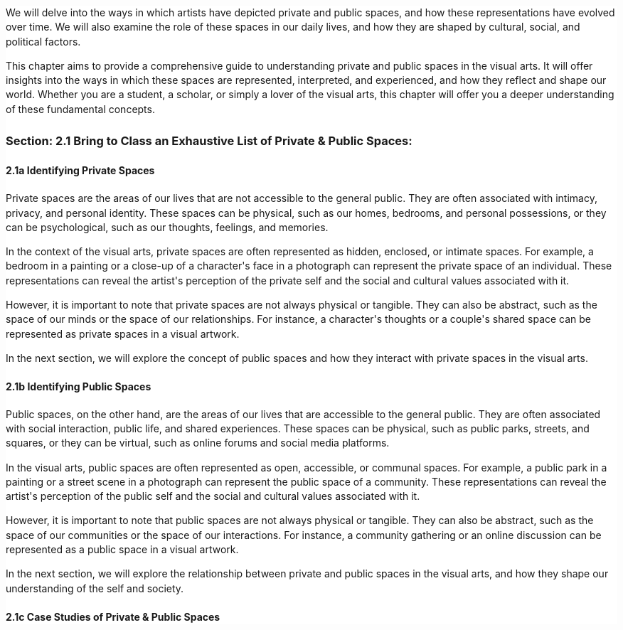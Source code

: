 We will delve into the ways in which artists have depicted private and public spaces, and how these representations have evolved over time. We will also examine the role of these spaces in our daily lives, and how they are shaped by cultural, social, and political factors.

This chapter aims to provide a comprehensive guide to understanding private and public spaces in the visual arts. It will offer insights into the ways in which these spaces are represented, interpreted, and experienced, and how they reflect and shape our world. Whether you are a student, a scholar, or simply a lover of the visual arts, this chapter will offer you a deeper understanding of these fundamental concepts.




### Section: 2.1 Bring to Class an Exhaustive List of Private & Public Spaces:

#### 2.1a Identifying Private Spaces

Private spaces are the areas of our lives that are not accessible to the general public. They are often associated with intimacy, privacy, and personal identity. These spaces can be physical, such as our homes, bedrooms, and personal possessions, or they can be psychological, such as our thoughts, feelings, and memories.

In the context of the visual arts, private spaces are often represented as hidden, enclosed, or intimate spaces. For example, a bedroom in a painting or a close-up of a character's face in a photograph can represent the private space of an individual. These representations can reveal the artist's perception of the private self and the social and cultural values associated with it.

However, it is important to note that private spaces are not always physical or tangible. They can also be abstract, such as the space of our minds or the space of our relationships. For instance, a character's thoughts or a couple's shared space can be represented as private spaces in a visual artwork.

In the next section, we will explore the concept of public spaces and how they interact with private spaces in the visual arts.

#### 2.1b Identifying Public Spaces

Public spaces, on the other hand, are the areas of our lives that are accessible to the general public. They are often associated with social interaction, public life, and shared experiences. These spaces can be physical, such as public parks, streets, and squares, or they can be virtual, such as online forums and social media platforms.

In the visual arts, public spaces are often represented as open, accessible, or communal spaces. For example, a public park in a painting or a street scene in a photograph can represent the public space of a community. These representations can reveal the artist's perception of the public self and the social and cultural values associated with it.

However, it is important to note that public spaces are not always physical or tangible. They can also be abstract, such as the space of our communities or the space of our interactions. For instance, a community gathering or an online discussion can be represented as a public space in a visual artwork.

In the next section, we will explore the relationship between private and public spaces in the visual arts, and how they shape our understanding of the self and society.

#### 2.1c Case Studies of Private & Public Spaces
